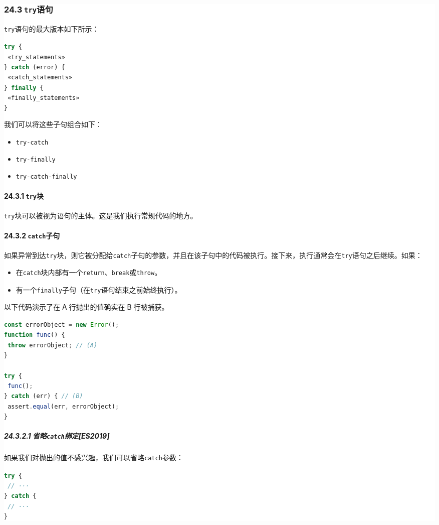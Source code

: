 ### 24.3 `try`语句

`try`语句的最大版本如下所示：

```js
try {
 «try_statements»
} catch (error) {
 «catch_statements»
} finally {
 «finally_statements»
}
```

我们可以将这些子句组合如下：

+   `try-catch`

+   `try-finally`

+   `try-catch-finally`

#### 24.3.1 `try`块

`try`块可以被视为语句的主体。这是我们执行常规代码的地方。

#### 24.3.2 `catch`子句

如果异常到达`try`块，则它被分配给`catch`子句的参数，并且在该子句中的代码被执行。接下来，执行通常会在`try`语句之后继续。如果：

+   在`catch`块内部有一个`return`、`break`或`throw`。

+   有一个`finally`子句（在`try`语句结束之前始终执行）。

以下代码演示了在 A 行抛出的值确实在 B 行被捕获。

```js
const errorObject = new Error();
function func() {
 throw errorObject; // (A)
}

try {
 func();
} catch (err) { // (B)
 assert.equal(err, errorObject);
}
```

##### 24.3.2.1 省略`catch`绑定[ES2019]

如果我们对抛出的值不感兴趣，我们可以省略`catch`参数：

```js
try {
 // ···
} catch {
 // ···
}
```
